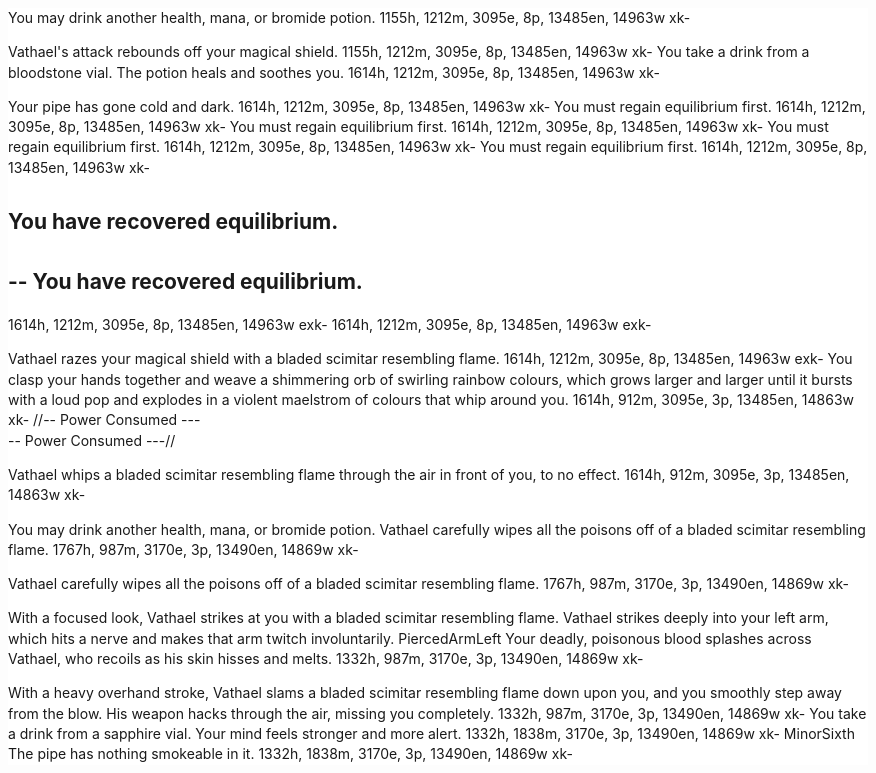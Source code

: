 
You may drink another health, mana, or bromide potion.
1155h, 1212m, 3095e, 8p, 13485en, 14963w xk-

Vathael's attack rebounds off your magical shield.
1155h, 1212m, 3095e, 8p, 13485en, 14963w xk-
You take a drink from a bloodstone vial.
The potion heals and soothes you.
1614h, 1212m, 3095e, 8p, 13485en, 14963w xk-

Your pipe has gone cold and dark.
1614h, 1212m, 3095e, 8p, 13485en, 14963w xk-
You must regain equilibrium first.
1614h, 1212m, 3095e, 8p, 13485en, 14963w xk-
You must regain equilibrium first.
1614h, 1212m, 3095e, 8p, 13485en, 14963w xk-
You must regain equilibrium first.
1614h, 1212m, 3095e, 8p, 13485en, 14963w xk-
You must regain equilibrium first.
1614h, 1212m, 3095e, 8p, 13485en, 14963w xk-

You have recovered equilibrium.
---------------------------------------------------------------
-- You have recovered equilibrium.
---------------------------------------------------------------
1614h, 1212m, 3095e, 8p, 13485en, 14963w exk-
1614h, 1212m, 3095e, 8p, 13485en, 14963w exk-

Vathael razes your magical shield with a bladed scimitar resembling flame.
1614h, 1212m, 3095e, 8p, 13485en, 14963w exk-
You clasp your hands together and weave a shimmering orb of swirling rainbow colours, which grows larger and larger until it bursts with a loud pop and explodes in a violent maelstrom of colours that whip around you.
1614h, 912m, 3095e, 3p, 13485en, 14863w xk-
//-- Power Consumed ---\
\-- Power Consumed ---//

Vathael whips a bladed scimitar resembling flame through the air in front of you, to no effect.
1614h, 912m, 3095e, 3p, 13485en, 14863w xk-

You may drink another health, mana, or bromide potion.
Vathael carefully wipes all the poisons off of a bladed scimitar resembling flame.
1767h, 987m, 3170e, 3p, 13490en, 14869w xk-

Vathael carefully wipes all the poisons off of a bladed scimitar resembling flame.
1767h, 987m, 3170e, 3p, 13490en, 14869w xk-

With a focused look, Vathael strikes at you with a bladed scimitar resembling flame. Vathael strikes deeply into your left arm, which hits a nerve and makes that arm twitch involuntarily.
PiercedArmLeft
Your deadly, poisonous blood splashes across Vathael, who recoils as his skin hisses and melts.
1332h, 987m, 3170e, 3p, 13490en, 14869w xk-

With a heavy overhand stroke, Vathael slams a bladed scimitar resembling flame down upon you, and you smoothly step away from the blow. His weapon hacks through the air, missing you completely.
1332h, 987m, 3170e, 3p, 13490en, 14869w xk-
You take a drink from a sapphire vial.
Your mind feels stronger and more alert.
1332h, 1838m, 3170e, 3p, 13490en, 14869w xk-
MinorSixth
The pipe has nothing smokeable in it.
1332h, 1838m, 3170e, 3p, 13490en, 14869w xk-
